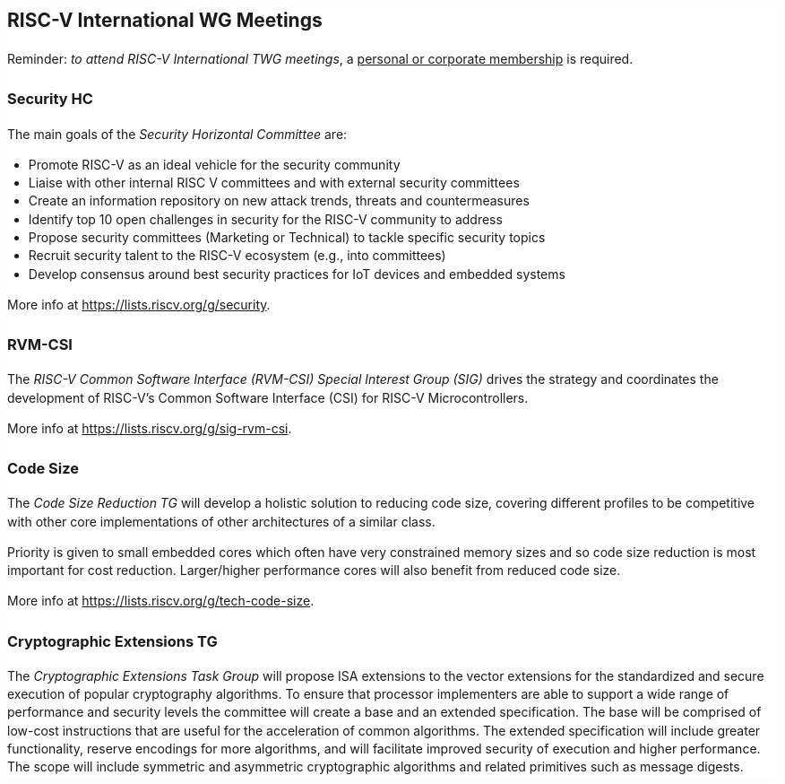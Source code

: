 </table>


## RISC-V International WG Meetings

Reminder: *to attend RISC-V International TWG meetings*, a [personal
or corporate membership](https://riscv.org/membership) is required.


### Security HC

The main goals of the *Security Horizontal Committee* are:

 - Promote RISC-V as an ideal vehicle for the security community
 - Liaise with other internal RISC V committees and with external
   security committees
 - Create an information repository on new attack trends, threats and
   countermeasures
 - Identify top 10 open challenges in security for the RISC-V
   community to address
 - Propose security committees (Marketing or Technical) to tackle
   specific security topics
 - Recruit security talent to the RISC-V ecosystem (e.g., into
   committees)
 - Develop consensus around best security practices for IoT devices
   and embedded systems

More info at <https://lists.riscv.org/g/security>.


### RVM-CSI

The *RISC-V Common Software Interface (RVM-CSI) Special Interest Group
(SIG)* drives the strategy and coordinates the development of RISC-V’s
Common Software Interface (CSI) for RISC-V Microcontrollers.

More info at <https://lists.riscv.org/g/sig-rvm-csi>.


### Code Size

The *Code Size Reduction TG* will develop a holistic solution to
reducing code size, covering different profiles to be competitive with
other core implementations of other architectures of a similar class.

Priority is given to small embedded cores which often have very
constrained memory sizes and so code size reduction is most important
for cost reduction. Larger/higher performance cores will also benefit
from reduced code size.

More info at <https://lists.riscv.org/g/tech-code-size>.


### Cryptographic Extensions TG

The *Cryptographic Extensions Task Group* will propose ISA extensions
to the vector extensions for the standardized and secure execution of
popular cryptography algorithms.  To ensure that processor
implementers are able to support a wide range of performance and
security levels the committee will create a base and an extended
specification. The base will be comprised of low-cost instructions
that are useful for the acceleration of common algorithms. The
extended specification will include greater functionality, reserve
encodings for more algorithms, and will facilitate improved security
of execution and higher performance.  The scope will include symmetric
and asymmetric cryptographic algorithms and related primitives such as
message digests.
